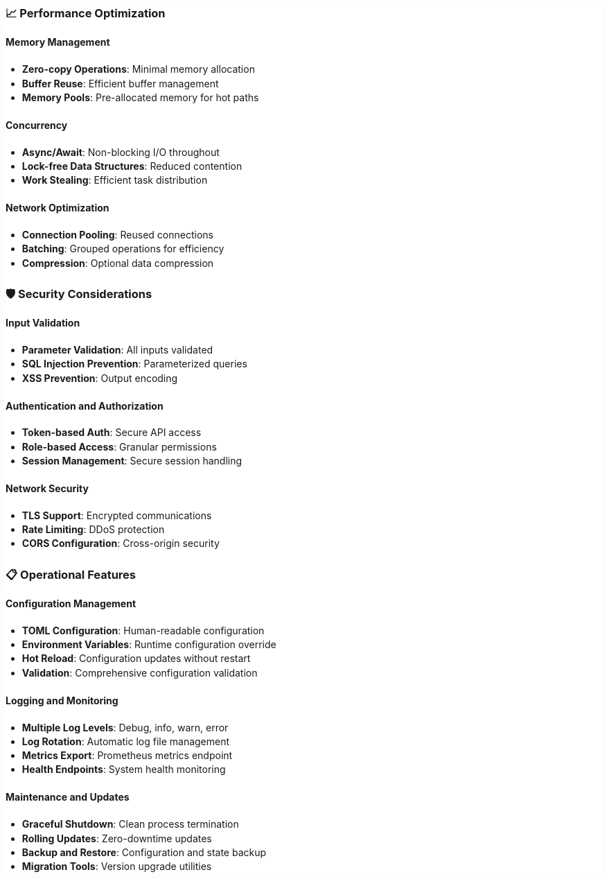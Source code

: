 ### 📈 Performance Optimization

#### Memory Management
- **Zero-copy Operations**: Minimal memory allocation
- **Buffer Reuse**: Efficient buffer management
- **Memory Pools**: Pre-allocated memory for hot paths

#### Concurrency
- **Async/Await**: Non-blocking I/O throughout
- **Lock-free Data Structures**: Reduced contention
- **Work Stealing**: Efficient task distribution

#### Network Optimization
- **Connection Pooling**: Reused connections
- **Batching**: Grouped operations for efficiency
- **Compression**: Optional data compression

### 🛡️ Security Considerations

#### Input Validation
- **Parameter Validation**: All inputs validated
- **SQL Injection Prevention**: Parameterized queries
- **XSS Prevention**: Output encoding

#### Authentication and Authorization
- **Token-based Auth**: Secure API access
- **Role-based Access**: Granular permissions
- **Session Management**: Secure session handling

#### Network Security
- **TLS Support**: Encrypted communications
- **Rate Limiting**: DDoS protection
- **CORS Configuration**: Cross-origin security

### 📋 Operational Features

#### Configuration Management
- **TOML Configuration**: Human-readable configuration
- **Environment Variables**: Runtime configuration override
- **Hot Reload**: Configuration updates without restart
- **Validation**: Comprehensive configuration validation

#### Logging and Monitoring
- **Multiple Log Levels**: Debug, info, warn, error
- **Log Rotation**: Automatic log file management
- **Metrics Export**: Prometheus metrics endpoint
- **Health Endpoints**: System health monitoring

#### Maintenance and Updates
- **Graceful Shutdown**: Clean process termination
- **Rolling Updates**: Zero-downtime updates
- **Backup and Restore**: Configuration and state backup
- **Migration Tools**: Version upgrade utilities
